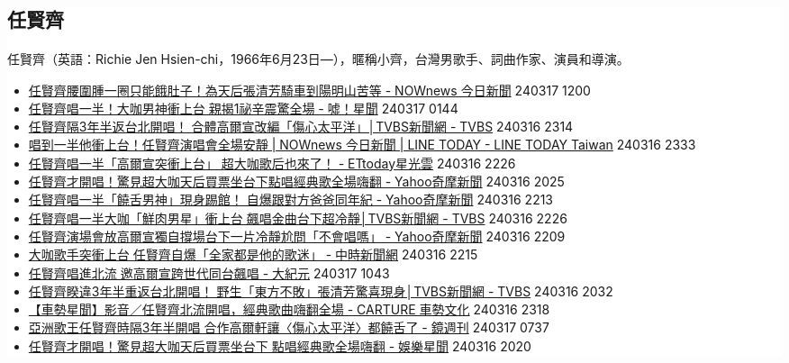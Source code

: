 ## 任賢齊

任賢齊（英語：Richie Jen Hsien-chi，1966年6月23日—），暱稱小齊，台灣男歌手、詞曲作家、演員和導演。
- [任賢齊腰圍腫一圈只能餓肚子！為天后張清芳騎車到陽明山苦等 - NOWnews 今日新聞](https://news.google.com/rss/articles/CBMiJGh0dHBzOi8vd3d3Lm5vd25ld3MuY29tL25ld3MvNjM4NDg2OdIBKGh0dHBzOi8vd3d3Lm5vd25ld3MuY29tL2FtcC9uZXdzLzYzODQ4Njk?oc=5 "任賢齊腰圍腫一圈只能餓肚子！為天后張清芳騎車到陽明山苦等 - NOWnews 今日新聞") 240317 1200
- [任賢齊唱一半！大咖男神衝上台 親揭1祕辛震驚全場 - 噓！星聞](https://news.google.com/rss/articles/CBMiLmh0dHBzOi8vc3RhcnMudWRuLmNvbS9zdGFyL3N0b3J5LzEwMDkyLzc4MzYzNjPSATJodHRwczovL3N0YXJzLnVkbi5jb20vc3Rhci9hbXAvc3RvcnkvMTAwOTIvNzgzNjM2Mw?oc=5 "任賢齊唱一半！大咖男神衝上台 親揭1祕辛震驚全場 - 噓！星聞") 240317 0144
- [任賢齊隔3年半返台北開唱！ 合體高爾宣改編「傷心太平洋」│TVBS新聞網 - TVBS](https://news.google.com/rss/articles/CBMiLmh0dHBzOi8vbmV3cy50dmJzLmNvbS50dy9lbnRlcnRhaW5tZW50LzI0MjY3NDPSATJodHRwczovL25ld3MudHZicy5jb20udHcvYW1wL2VudGVydGFpbm1lbnQvMjQyNjc0Mw?oc=5 "任賢齊隔3年半返台北開唱！ 合體高爾宣改編「傷心太平洋」│TVBS新聞網 - TVBS") 240316 2314
- [唱到一半他衝上台！任賢齊演唱會全場安靜 | NOWnews 今日新聞 | LINE TODAY - LINE TODAY Taiwan](https://news.google.com/rss/articles/CBMiK2h0dHBzOi8vdG9kYXkubGluZS5tZS90dy92Mi9hcnRpY2xlLzFEUjZZdznSAS9odHRwczovL3RvZGF5LmxpbmUubWUvdHcvdjIvYW1wL2FydGljbGUvMURSNll3OQ?oc=5 "唱到一半他衝上台！任賢齊演唱會全場安靜 | NOWnews 今日新聞 | LINE TODAY - LINE TODAY Taiwan") 240316 2333
- [任賢齊唱一半「高爾宣突衝上台」 超大咖歌后也來了！ - ETtoday星光雲](https://news.google.com/rss/articles/CBMiJWh0dHBzOi8vc3Rhci5ldHRvZGF5Lm5ldC9uZXdzLzI3MDE2NzPSATpodHRwczovL3N0YXIuZXR0b2RheS5uZXQvYW1wL2FtcF9uZXdzLnBocDc_bmV3c19pZD0yNzAxNjcz?oc=5 "任賢齊唱一半「高爾宣突衝上台」 超大咖歌后也來了！ - ETtoday星光雲") 240316 2226
- [任賢齊才開唱！驚見超大咖天后買票坐台下點唱經典歌全場嗨翻 - Yahoo奇摩新聞](https://news.google.com/rss/articles/CBMingJodHRwczovL3R3Lm5ld3MueWFob28uY29tLyVFNCVCQiVCQiVFOCVCMyVBMiVFOSVCRCU4QSVFNiU4OSU4RCVFOSU5NiU4QiVFNSU5NCVCMS0lRTklQTklOUElRTglQTYlOEIlRTglQjYlODUlRTUlQTQlQTclRTUlOTIlOTYlRTUlQTQlQTklRTUlOTAlOEUlRTglQjIlQjclRTclQTUlQTglRTUlOUQlOTAlRTUlOEYlQjAlRTQlQjglOEItJUU5JUJCJTlFJUU1JTk0JUIxJUU3JUI2JTkzJUU1JTg1JUI4JUU2JUFEJThDJUU1JTg1JUE4JUU1JUEwJUI0JUU1JTk3JUE4JUU3JUJGJUJCLTEyMjUwMjExOS5odG1s0gEA?oc=5 "任賢齊才開唱！驚見超大咖天后買票坐台下點唱經典歌全場嗨翻 - Yahoo奇摩新聞") 240316 2025
- [任賢齊唱一半「饒舌男神」現身踢館！ 自爆跟對方爸爸同年紀 - Yahoo奇摩新聞](https://news.google.com/rss/articles/CBMinQJodHRwczovL3R3Lm5ld3MueWFob28uY29tLyVFNCVCQiVCQiVFOCVCMyVBMiVFOSVCRCU4QSVFNSU5NCVCMSVFNCVCOCU4MCVFNSU4RCU4QSVFMyU4MCU4QyVFOSVBNSU5MiVFOCU4OCU4QyVFNyU5NCVCNyVFNyVBNSU5RSVFMyU4MCU4RCVFNyU4RiVCRSVFOCVCQSVBQiVFOCVCOCVBMiVFOSVBNCVBOCVFRiVCQyU4MS0lRTglODclQUElRTclODglODYlRTglQjclOUYlRTUlQjAlOEQlRTYlOTYlQjklRTclODglQjglRTclODglQjglRTUlOTAlOEMlRTUlQjklQjQlRTclQjQlODAtMTM0MTEyOTI4Lmh0bWzSAQA?oc=5 "任賢齊唱一半「饒舌男神」現身踢館！ 自爆跟對方爸爸同年紀 - Yahoo奇摩新聞") 240316 2213
- [任賢齊唱一半大咖「鮮肉男星」衝上台 飆唱金曲台下超冷靜│TVBS新聞網 - TVBS](https://news.google.com/rss/articles/CBMiLmh0dHBzOi8vbmV3cy50dmJzLmNvbS50dy9lbnRlcnRhaW5tZW50LzI0MjY3MTfSATJodHRwczovL25ld3MudHZicy5jb20udHcvYW1wL2VudGVydGFpbm1lbnQvMjQyNjcxNw?oc=5 "任賢齊唱一半大咖「鮮肉男星」衝上台 飆唱金曲台下超冷靜│TVBS新聞網 - TVBS") 240316 2226
- [任賢齊演場會放高爾宣獨自撐場台下一片冷靜尬問「不會唱嗎」 - Yahoo奇摩新聞](https://news.google.com/rss/articles/CBMijQJodHRwczovL3R3Lm5ld3MueWFob28uY29tLyVFNCVCQiVCQiVFOCVCMyVBMiVFOSVCRCU4QSVFNiVCQyU5NCVFNSVBMCVCNCVFNiU5QyU4MyVFNiU5NCVCRSVFOSVBQiU5OCVFNyU4OCVCRSVFNSVBRSVBMyVFNyU4RCVBOCVFOCU4NyVBQSVFNiU5MiU5MCVFNSVBMCVCNC0lRTUlOEYlQjAlRTQlQjglOEItJUU3JTg5JTg3JUU1JTg2JUI3JUU5JTlEJTlDJUU1JUIwJUFDJUU1JTk1JThGLSVFNCVCOCU4RCVFNiU5QyU4MyVFNSU5NCVCMSVFNSU5NyU4RS0xNDA5MDA5MzguaHRtbNIBAA?oc=5 "任賢齊演場會放高爾宣獨自撐場台下一片冷靜尬問「不會唱嗎」 - Yahoo奇摩新聞") 240316 2209
- [大咖歌手突衝上台 任賢齊自爆「全家都是他的歌迷」 - 中時新聞網](https://news.google.com/rss/articles/CBMiQWh0dHBzOi8vd3d3LmNoaW5hdGltZXMuY29tL2FtcC9yZWFsdGltZW5ld3MvMjAyNDAzMTYwMDMyNzMtMjYwNDA00gFBaHR0cHM6Ly93d3cuY2hpbmF0aW1lcy5jb20vYW1wL3JlYWx0aW1lbmV3cy8yMDI0MDMxNjAwMzI3My0yNjA0MDQ?oc=5 "大咖歌手突衝上台 任賢齊自爆「全家都是他的歌迷」 - 中時新聞網") 240316 2215
- [任賢齊唱進北流 邀高爾宣跨世代同台飆唱 - 大紀元](https://news.google.com/rss/articles/CBMiM2h0dHBzOi8vd3d3LmVwb2NodGltZXMuY29tL2I1LzI0LzMvMTcvbjE0MjA0MjE1Lmh0bdIBN2h0dHBzOi8vd3d3LmVwb2NodGltZXMuY29tL2I1LzI0LzMvMTcvbjE0MjA0MjE1Lmh0bS9hbXA?oc=5 "任賢齊唱進北流 邀高爾宣跨世代同台飆唱 - 大紀元") 240317 1043
- [任賢齊睽違3年半重返台北開唱！ 野生「東方不敗」張清芳驚喜現身│TVBS新聞網 - TVBS](https://news.google.com/rss/articles/CBMiLmh0dHBzOi8vbmV3cy50dmJzLmNvbS50dy9lbnRlcnRhaW5tZW50LzI0MjY2NjHSATJodHRwczovL25ld3MudHZicy5jb20udHcvYW1wL2VudGVydGFpbm1lbnQvMjQyNjY2MQ?oc=5 "任賢齊睽違3年半重返台北開唱！ 野生「東方不敗」張清芳驚喜現身│TVBS新聞網 - TVBS") 240316 2032
- [【車勢星聞】影音／任賢齊北流開唱，經典歌曲嗨翻全場 - CARTURE 車勢文化](https://news.google.com/rss/articles/CBMikQJodHRwczovL3d3dy5jYXJ0dXJlLmNvbS50dy9vdGhlcnMvYXJ0aWNsZS8zMDIyOC0lRTMlODAlOTAlRTglQkIlOEElRTUlOEIlQTIlRTYlOTglOUYlRTglODElOUUlRTMlODAlOTElRTUlQkQlQjElRTklOUYlQjMlRUYlQkMlOEYlRTQlQkIlQkIlRTglQjMlQTIlRTklQkQlOEElRTUlOEMlOTclRTYlQjUlODElRTklOTYlOEIlRTUlOTQlQjElRUYlQkMlOEMlRTclQjYlOTMlRTUlODUlQjglRTYlQUQlOEMlRTYlOUIlQjIlRTUlOTclQTglRTclQkYlQkIlRTUlODUlQTglRTUlQTAlQjTSAQA?oc=5 "【車勢星聞】影音／任賢齊北流開唱，經典歌曲嗨翻全場 - CARTURE 車勢文化") 240316 2318
- [亞洲歌王任賢齊時隔3年半開唱 合作高爾軒讓〈傷心太平洋〉都饒舌了 - 鏡週刊](https://news.google.com/rss/articles/CBMiL2h0dHBzOi8vd3d3Lm1pcnJvcm1lZGlhLm1nL3N0b3J5LzIwMjQwMzE3ZW50MDAx0gEzaHR0cHM6Ly93d3cubWlycm9ybWVkaWEubWcvc3RvcnkvYW1wLzIwMjQwMzE3ZW50MDAx?oc=5 "亞洲歌王任賢齊時隔3年半開唱 合作高爾軒讓〈傷心太平洋〉都饒舌了 - 鏡週刊") 240317 0737
- [任賢齊才開唱！驚見超大咖天后買票坐台下 點唱經典歌全場嗨翻 - 娛樂星聞](https://news.google.com/rss/articles/CBMiImh0dHBzOi8vc3Rhci5zZXRuLmNvbS9uZXdzLzE0Mzk4OTjSATJodHRwczovL3d3dy5zZXRuLmNvbS9tL2FtcG5ld3MuYXNweD9OZXdzSUQ9MTQzOTg5OA?oc=5 "任賢齊才開唱！驚見超大咖天后買票坐台下 點唱經典歌全場嗨翻 - 娛樂星聞") 240316 2020